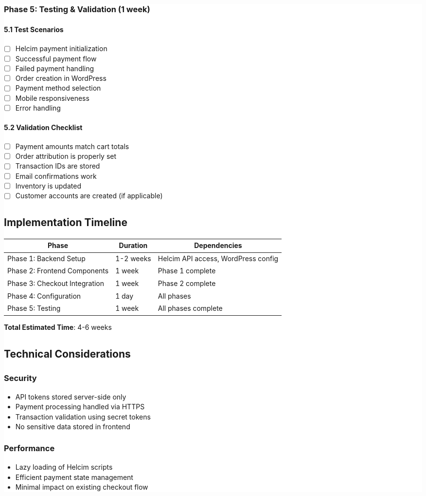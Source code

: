 ### Phase 5: Testing & Validation (1 week)

#### 5.1 Test Scenarios

- [ ] Helcim payment initialization
- [ ] Successful payment flow
- [ ] Failed payment handling
- [ ] Order creation in WordPress
- [ ] Payment method selection
- [ ] Mobile responsiveness
- [ ] Error handling

#### 5.2 Validation Checklist

- [ ] Payment amounts match cart totals
- [ ] Order attribution is properly set
- [ ] Transaction IDs are stored
- [ ] Email confirmations work
- [ ] Inventory is updated
- [ ] Customer accounts are created (if applicable)

## Implementation Timeline

| Phase                         | Duration  | Dependencies                        |
| ----------------------------- | --------- | ----------------------------------- |
| Phase 1: Backend Setup        | 1-2 weeks | Helcim API access, WordPress config |
| Phase 2: Frontend Components  | 1 week    | Phase 1 complete                    |
| Phase 3: Checkout Integration | 1 week    | Phase 2 complete                    |
| Phase 4: Configuration        | 1 day     | All phases                          |
| Phase 5: Testing              | 1 week    | All phases complete                 |

**Total Estimated Time**: 4-6 weeks

## Technical Considerations

### Security

- API tokens stored server-side only
- Payment processing handled via HTTPS
- Transaction validation using secret tokens
- No sensitive data stored in frontend

### Performance

- Lazy loading of Helcim scripts
- Efficient payment state management
- Minimal impact on existing checkout flow
